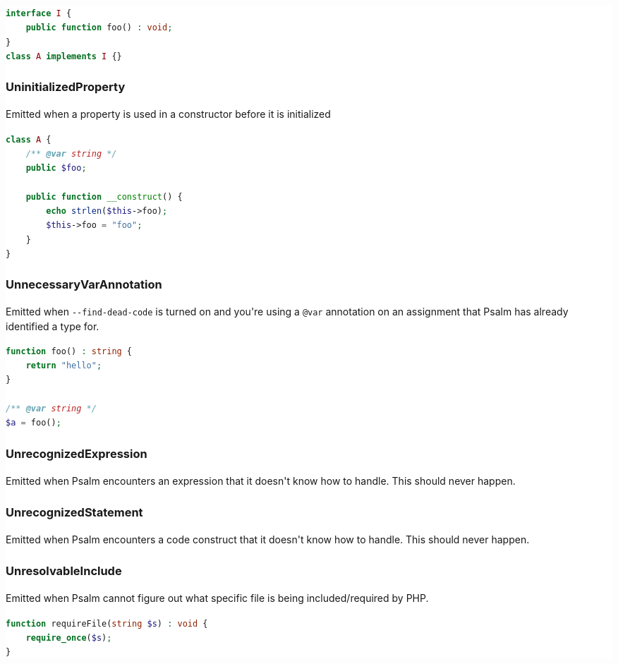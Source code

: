 ```php
interface I {
    public function foo() : void;
}
class A implements I {}
```

### UninitializedProperty

Emitted when a property is used in a constructor before it is initialized

```php
class A {
    /** @var string */
    public $foo;

    public function __construct() {
        echo strlen($this->foo);
        $this->foo = "foo";
    }
}
```

### UnnecessaryVarAnnotation

Emitted when `--find-dead-code` is turned on and you're using a `@var` annotation on an assignment that Psalm has already identified a type for.

```php
function foo() : string {
    return "hello";
}

/** @var string */
$a = foo();
```

### UnrecognizedExpression

Emitted when Psalm encounters an expression that it doesn't know how to handle. This should never happen.

### UnrecognizedStatement

Emitted when Psalm encounters a code construct that it doesn't know how to handle. This should never happen.

### UnresolvableInclude

Emitted when Psalm cannot figure out what specific file is being included/required by PHP.

```php
function requireFile(string $s) : void {
    require_once($s);
}
```
